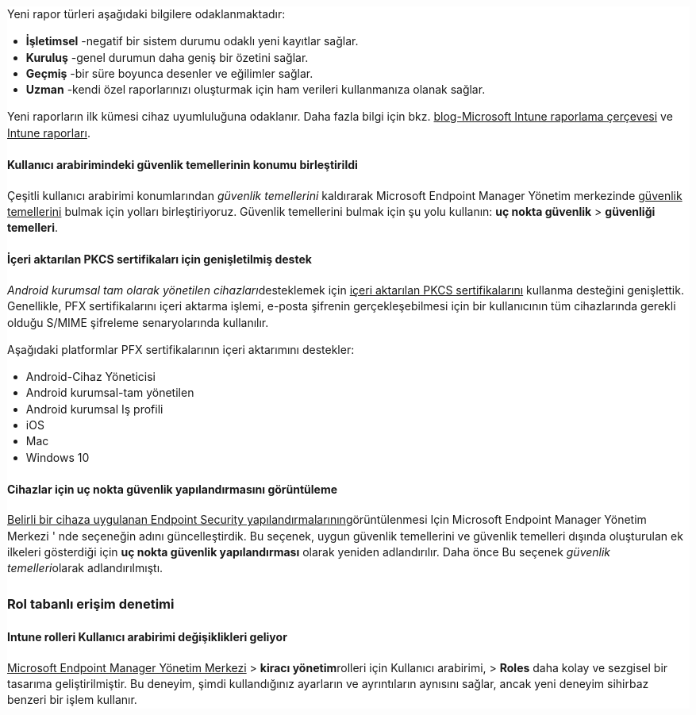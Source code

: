 Yeni rapor türleri aşağıdaki bilgilere odaklanmaktadır:

- **İşletimsel** -negatif bir sistem durumu odaklı yeni kayıtlar sağlar. 
- **Kuruluş** -genel durumun daha geniş bir özetini sağlar.
- **Geçmiş** -bir süre boyunca desenler ve eğilimler sağlar.
- **Uzman** -kendi özel raporlarınızı oluşturmak için ham verileri kullanmanıza olanak sağlar.

Yeni raporların ilk kümesi cihaz uyumluluğuna odaklanır. Daha fazla bilgi için bkz. [blog-Microsoft Intune raporlama çerçevesi](https://techcommunity.microsoft.com/t5/Intune-Customer-Success/New-Reporting-Framework-Coming-to-Intune/ba-p/1009553) ve [Intune raporları](reports.md).

#### <a name="consolidated-the-location-of-security-baselines-in-the-ui---6177074-----"></a>Kullanıcı arabirimindeki güvenlik temellerinin konumu birleştirildi
Çeşitli kullanıcı arabirimi konumlarından *güvenlik temellerini* kaldırarak Microsoft Endpoint Manager Yönetim merkezinde [güvenlik temellerini](../protect/security-baselines.md) bulmak için yolları birleştiriyoruz. Güvenlik temellerini bulmak için şu yolu kullanın: **uç nokta güvenlik**  >  **güvenliği temelleri**.

#### <a name="expanded-support-for-imported-pkcs-certificates---6044197----"></a>İçeri aktarılan PKCS sertifikaları için genişletilmiş destek
*Android kurumsal tam olarak yönetilen cihazları*desteklemek için [içeri aktarılan PKCS sertifikalarını](../protect/certificates-imported-pfx-configure.md#supported-platforms) kullanma desteğini genişlettik. Genellikle, PFX sertifikalarını içeri aktarma işlemi, e-posta şifrenin gerçekleşebilmesi için bir kullanıcının tüm cihazlarında gerekli olduğu S/MIME şifreleme senaryolarında kullanılır.

Aşağıdaki platformlar PFX sertifikalarının içeri aktarımını destekler:

- Android-Cihaz Yöneticisi
- Android kurumsal-tam yönetilen
- Android kurumsal Iş profili
- iOS
- Mac
- Windows 10

#### <a name="view-the-endpoint-security-configuration-for-devices---6206460----"></a>Cihazlar için uç nokta güvenlik yapılandırmasını görüntüleme
[Belirli bir cihaza uygulanan Endpoint Security yapılandırmalarının](../protect/security-baselines-monitor.md#view-endpoint-security-configurations-per-device)görüntülenmesi Için Microsoft Endpoint Manager Yönetim Merkezi ' nde seçeneğin adını güncelleştirdik. Bu seçenek, uygun güvenlik temellerini ve güvenlik temelleri dışında oluşturulan ek ilkeleri gösterdiği için **uç nokta güvenlik yapılandırması** olarak yeniden adlandırılır. Daha önce Bu seçenek *güvenlik temelleri*olarak adlandırılmıştı.


### <a name="role-based-access-control"></a>Rol tabanlı erişim denetimi

#### <a name="intune-roles-user-interface-changes-coming--5801612-----"></a>Intune rolleri Kullanıcı arabirimi değişiklikleri geliyor
[Microsoft Endpoint Manager Yönetim Merkezi](https://go.microsoft.com/fwlink/?linkid=2109431)  >  **kiracı yönetim**rolleri için Kullanıcı arabirimi,  >  **Roles** daha kolay ve sezgisel bir tasarıma geliştirilmiştir. Bu deneyim, şimdi kullandığınız ayarların ve ayrıntıların aynısını sağlar, ancak yeni deneyim sihirbaz benzeri bir işlem kullanır.
